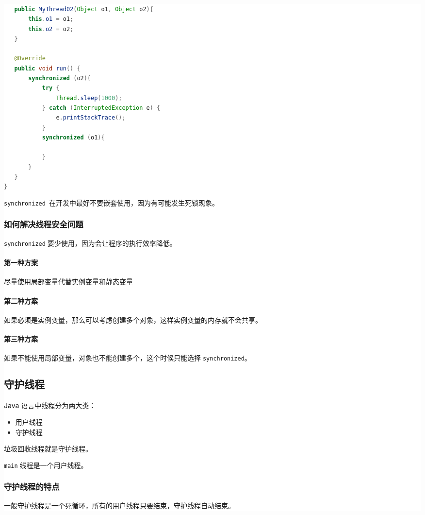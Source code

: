  ```java
    public MyThread02(Object o1, Object o2){
        this.o1 = o1;
        this.o2 = o2;
    }

    @Override
    public void run() {
        synchronized (o2){
            try {
                Thread.sleep(1000);
            } catch (InterruptedException e) {
                e.printStackTrace();
            }
            synchronized (o1){

            }
        }
    }
}

 ```

`synchronized `在开发中最好不要嵌套使用，因为有可能发生死锁现象。

### 如何解决线程安全问题

`synchronized` 要少使用，因为会让程序的执行效率降低。

#### 第一种方案

尽量使用局部变量代替实例变量和静态变量

#### 第二种方案

如果必须是实例变量，那么可以考虑创建多个对象，这样实例变量的内存就不会共享。

#### 第三种方案

如果不能使用局部变量，对象也不能创建多个，这个时候只能选择 `synchronized`。

## 守护线程

Java 语言中线程分为两大类：

+  用户线程
+  守护线程

垃圾回收线程就是守护线程。

`main` 线程是一个用户线程。

### 守护线程的特点

一般守护线程是一个死循环，所有的用户线程只要结束，守护线程自动结束。
